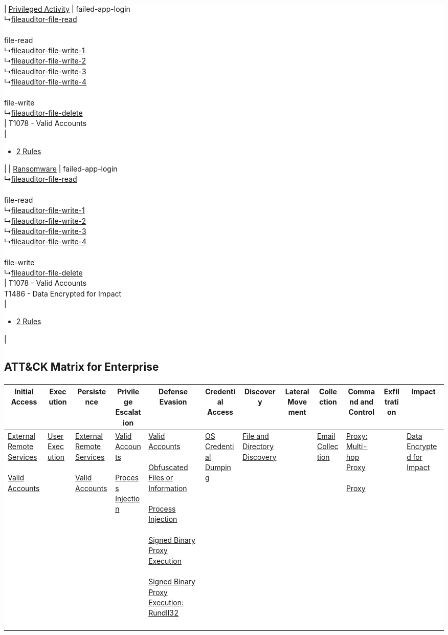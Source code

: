 |    [Privileged Activity](../../../UseCases/uc_privileged_activity.md)    |  failed-app-login<br> ↳[fileauditor-file-read](Ps/pC_fileauditorfileread.md)<br><br> file-read<br> ↳[fileauditor-file-write-1](Ps/pC_fileauditorfilewrite1.md)<br> ↳[fileauditor-file-write-2](Ps/pC_fileauditorfilewrite2.md)<br> ↳[fileauditor-file-write-3](Ps/pC_fileauditorfilewrite3.md)<br> ↳[fileauditor-file-write-4](Ps/pC_fileauditorfilewrite4.md)<br><br> file-write<br> ↳[fileauditor-file-delete](Ps/pC_fileauditorfiledelete.md)<br> | T1078 - Valid Accounts<br>    | [<ul><li>2 Rules</li></ul>](RM/r_m_fileauditor_fileauditor_Privileged_Activity.md)    |
|    [Ransomware](../../../UseCases/uc_ransomware.md)    |  failed-app-login<br> ↳[fileauditor-file-read](Ps/pC_fileauditorfileread.md)<br><br> file-read<br> ↳[fileauditor-file-write-1](Ps/pC_fileauditorfilewrite1.md)<br> ↳[fileauditor-file-write-2](Ps/pC_fileauditorfilewrite2.md)<br> ↳[fileauditor-file-write-3](Ps/pC_fileauditorfilewrite3.md)<br> ↳[fileauditor-file-write-4](Ps/pC_fileauditorfilewrite4.md)<br><br> file-write<br> ↳[fileauditor-file-delete](Ps/pC_fileauditorfiledelete.md)<br> | T1078 - Valid Accounts<br>T1486 - Data Encrypted for Impact<br>    | [<ul><li>2 Rules</li></ul>](RM/r_m_fileauditor_fileauditor_Ransomware.md)    |

ATT&CK Matrix for Enterprise
----------------------------
| Initial Access                                                                                                                                   | Execution                                                           | Persistence                                                                                                                                      | Privilege Escalation                                                                                                                      | Defense Evasion                                                                                                                                                                                                                                                                                                                                                                                                 | Credential Access                                                          | Discovery                                                                         | Lateral Movement | Collection                                                            | Command and Control                                                                                                                       | Exfiltration | Impact                                                                         |
| ------------------------------------------------------------------------------------------------------------------------------------------------ | ------------------------------------------------------------------- | ------------------------------------------------------------------------------------------------------------------------------------------------ | ----------------------------------------------------------------------------------------------------------------------------------------- | --------------------------------------------------------------------------------------------------------------------------------------------------------------------------------------------------------------------------------------------------------------------------------------------------------------------------------------------------------------------------------------------------------------- | -------------------------------------------------------------------------- | --------------------------------------------------------------------------------- | ---------------- | --------------------------------------------------------------------- | ----------------------------------------------------------------------------------------------------------------------------------------- | ------------ | ------------------------------------------------------------------------------ |
| [External Remote Services](https://attack.mitre.org/techniques/T1133)<br><br>[Valid Accounts](https://attack.mitre.org/techniques/T1078)<br><br> | [User Execution](https://attack.mitre.org/techniques/T1204)<br><br> | [External Remote Services](https://attack.mitre.org/techniques/T1133)<br><br>[Valid Accounts](https://attack.mitre.org/techniques/T1078)<br><br> | [Valid Accounts](https://attack.mitre.org/techniques/T1078)<br><br>[Process Injection](https://attack.mitre.org/techniques/T1055)<br><br> | [Valid Accounts](https://attack.mitre.org/techniques/T1078)<br><br>[Obfuscated Files or Information](https://attack.mitre.org/techniques/T1027)<br><br>[Process Injection](https://attack.mitre.org/techniques/T1055)<br><br>[Signed Binary Proxy Execution](https://attack.mitre.org/techniques/T1218)<br><br>[Signed Binary Proxy Execution: Rundll32](https://attack.mitre.org/techniques/T1218/011)<br><br> | [OS Credential Dumping](https://attack.mitre.org/techniques/T1003)<br><br> | [File and Directory Discovery](https://attack.mitre.org/techniques/T1083)<br><br> |                  | [Email Collection](https://attack.mitre.org/techniques/T1114)<br><br> | [Proxy: Multi-hop Proxy](https://attack.mitre.org/techniques/T1090/003)<br><br>[Proxy](https://attack.mitre.org/techniques/T1090)<br><br> |              | [Data Encrypted for Impact](https://attack.mitre.org/techniques/T1486)<br><br> |